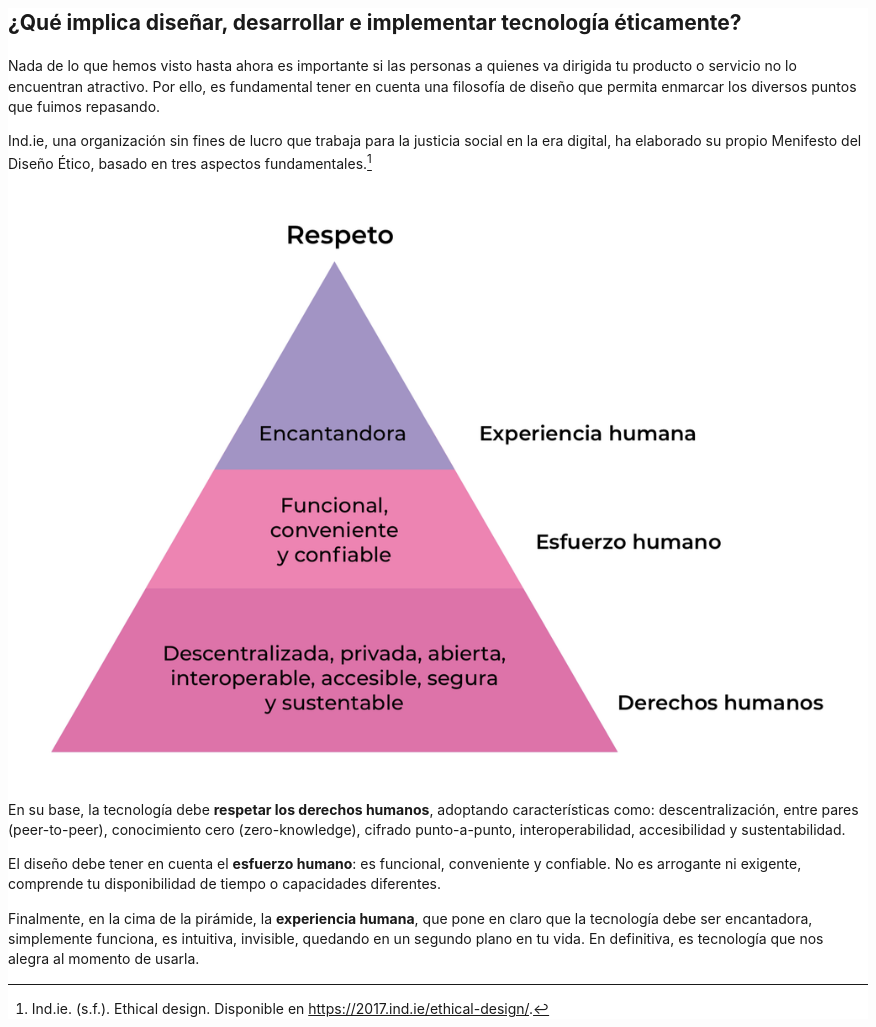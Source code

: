 [^15]: Grote, S. & Masiyiwa, T. (2016). Open Source: Business model. UNICEF Office for Innovation. Disponible en <https://bit.ly/2mH0Fdv>.

## ¿Qué implica diseñar, desarrollar e implementar tecnología éticamente?

Nada de lo que hemos visto hasta ahora es importante si las personas a quienes va dirigida tu producto o servicio no lo encuentran atractivo. Por ello, es fundamental tener en cuenta una filosofía de diseño que permita enmarcar los diversos puntos que fuimos repasando.

Ind.ie, una organización sin fines de lucro que trabaja para la justicia social en la era digital, ha elaborado su propio Menifesto del Diseño Ético, basado en tres aspectos fundamentales.[^16]

[^16]: Ind.ie. (s.f.). Ethical design. Disponible en <https://2017.ind.ie/ethical-design/>.

![](image1.png "Figura 1")

En su base, la tecnología debe **respetar los derechos humanos**, adoptando características como: descentralización, entre pares (peer-to-peer), conocimiento cero (zero-knowledge), cifrado punto-a-punto, interoperabilidad, accesibilidad y sustentabilidad.

El diseño debe tener en cuenta el **esfuerzo humano**: es funcional, conveniente y confiable. No es arrogante ni exigente, comprende tu disponibilidad de tiempo o capacidades diferentes.

Finalmente, en la cima de la pirámide, la **experiencia humana**, que pone en claro que la tecnología debe ser encantadora, simplemente funciona, es intuitiva, invisible, quedando en un segundo plano en tu vida. En definitiva, es tecnología que nos alegra al momento de usarla.


[^1]: Para más información sobre estándares técnicos de seguridad digital, recomendamos revisar: <https://www.incibe.es/protege-tu-empresa/herramientas/politicas>   <https://www.cyberessentials.ncsc.gov.uk/>  
[^2]: CIDH. (2013, 31 de diciembre). Libertad de expresión e Internet. OEA/Ser.L/V/II CIDH/RELE/INF.11/13, párr. 112. . Disponible en <https://bit.ly/1QiIOCC>.
[^3]: Corte IDH (2009, 6 de julio de 2009). Caso Escher y Otros vs. Brasil, punto 114. Disponible en <https://bit.ly/2sIY18p>.
[^4]: Necesarios & Proporcionados. Principios Internacionales sobre la Aplicación de los Derechos Humanos a la Vigilancia de las Comunicaciones (2014, 10 de julio), p. 36. Disponible en <https://bit.ly/1Uf4uMi>.
[^5]: La Rue, F. (2013, 17 de abril). Informe del Relator especial sobre el derecho a la libertad de opinión y expresión. A/HRC/23/40, párr. 82. Disponible en <https://bit.ly/2sId3LO>.
[^6]: <http://bit.ly/2u1csqu>, varias organizaciones de la sociedad civil latinoamericana han trabajado en versiones en Argentina, Chile, Colombia, México, Perú y Paraguay.
[^7]: Tradicionalmente, en el mundo corporativo se asocia la transparencia con el compromiso y/o la obligación de las compañías de hacer pública su información financiera y evitar la corrupción.
[^8]: OMPI. (s.f.). ¿Qué es la propiedad intelectual?, p. 2. Disponible en <https://bit.ly/1F48qZj>.
[^9]: Chesbrough, H.W. (2003). Open Innovation: The new imperative for creating and profiting from technology. Boston, USA: Harvard Business School Press.
[^10]: Open Source Startup: Why We Give Away All Our IP (2016, 8 de agosto). Medium. Disponible en <https://bit.ly/2kqU2ZN>.
[^12]: Para una discusión más completa sobre software libre y código abierto, véase Alonzo Fulchi, L. (2011). El movimiento de software libre en Uruguay, Luis, pp. 11-12. Disponible en <http://wiki.lupa18.org/>.
[^13]: Free Software Foundation. (s.f.). ¿Qué es el software libre? Disponible en <https://bit.ly/1AAX8OJ>.
[^14]: What is open source software? (s.f.). Opensource.com. Disponible en <https://red.ht/1OB9j3X>. Para una definición de la Open Software Initiative (OSI), véase <https://opensource.org/osd>.
[^17]: W3C. (2008). Web Content Accessibility Guidelines. Disponible en <https://www.w3.org/TR/WCAG20/>.